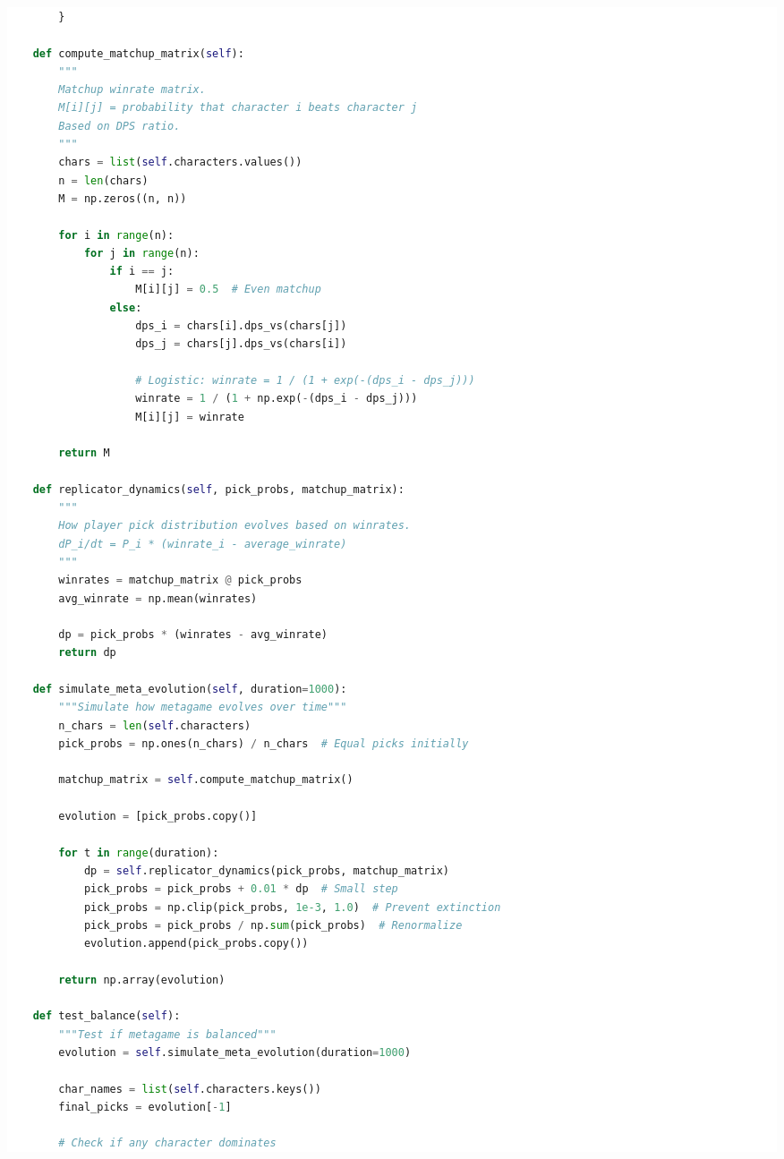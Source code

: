 ```python
        }

    def compute_matchup_matrix(self):
        """
        Matchup winrate matrix.
        M[i][j] = probability that character i beats character j
        Based on DPS ratio.
        """
        chars = list(self.characters.values())
        n = len(chars)
        M = np.zeros((n, n))

        for i in range(n):
            for j in range(n):
                if i == j:
                    M[i][j] = 0.5  # Even matchup
                else:
                    dps_i = chars[i].dps_vs(chars[j])
                    dps_j = chars[j].dps_vs(chars[i])

                    # Logistic: winrate = 1 / (1 + exp(-(dps_i - dps_j)))
                    winrate = 1 / (1 + np.exp(-(dps_i - dps_j)))
                    M[i][j] = winrate

        return M

    def replicator_dynamics(self, pick_probs, matchup_matrix):
        """
        How player pick distribution evolves based on winrates.
        dP_i/dt = P_i * (winrate_i - average_winrate)
        """
        winrates = matchup_matrix @ pick_probs
        avg_winrate = np.mean(winrates)

        dp = pick_probs * (winrates - avg_winrate)
        return dp

    def simulate_meta_evolution(self, duration=1000):
        """Simulate how metagame evolves over time"""
        n_chars = len(self.characters)
        pick_probs = np.ones(n_chars) / n_chars  # Equal picks initially

        matchup_matrix = self.compute_matchup_matrix()

        evolution = [pick_probs.copy()]

        for t in range(duration):
            dp = self.replicator_dynamics(pick_probs, matchup_matrix)
            pick_probs = pick_probs + 0.01 * dp  # Small step
            pick_probs = np.clip(pick_probs, 1e-3, 1.0)  # Prevent extinction
            pick_probs = pick_probs / np.sum(pick_probs)  # Renormalize
            evolution.append(pick_probs.copy())

        return np.array(evolution)

    def test_balance(self):
        """Test if metagame is balanced"""
        evolution = self.simulate_meta_evolution(duration=1000)

        char_names = list(self.characters.keys())
        final_picks = evolution[-1]

        # Check if any character dominates
```